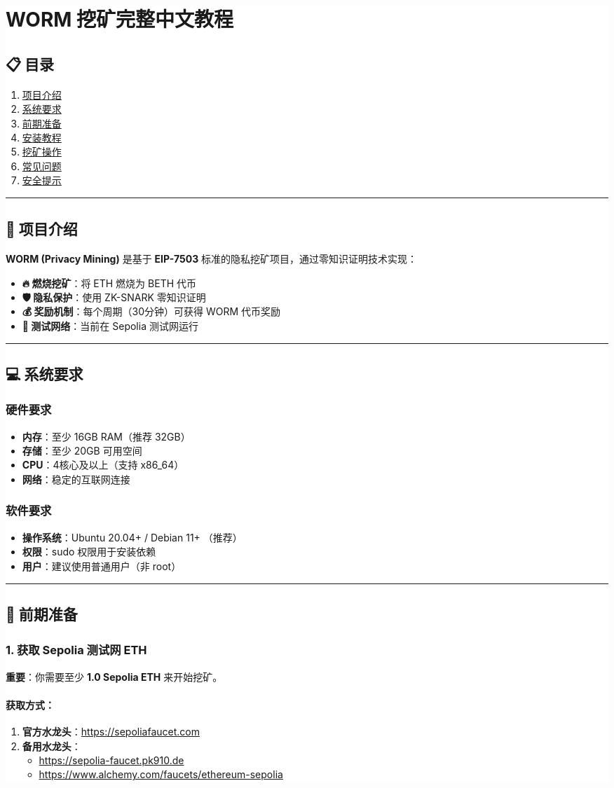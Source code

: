 # WORM 挖矿完整中文教程

## 📋 目录
1. [项目介绍](#项目介绍)
2. [系统要求](#系统要求)
3. [前期准备](#前期准备)
4. [安装教程](#安装教程)
5. [挖矿操作](#挖矿操作)
6. [常见问题](#常见问题)
7. [安全提示](#安全提示)

---

## 🎯 项目介绍

**WORM (Privacy Mining)** 是基于 **EIP-7503** 标准的隐私挖矿项目，通过零知识证明技术实现：

- **🔥 燃烧挖矿**：将 ETH 燃烧为 BETH 代币
- **🛡️ 隐私保护**：使用 ZK-SNARK 零知识证明
- **💰 奖励机制**：每个周期（30分钟）可获得 WORM 代币奖励
- **🧪 测试网络**：当前在 Sepolia 测试网运行

---

## 💻 系统要求

### 硬件要求
- **内存**：至少 16GB RAM（推荐 32GB）
- **存储**：至少 20GB 可用空间
- **CPU**：4核心及以上（支持 x86_64）
- **网络**：稳定的互联网连接

### 软件要求
- **操作系统**：Ubuntu 20.04+ / Debian 11+ （推荐）
- **权限**：sudo 权限用于安装依赖
- **用户**：建议使用普通用户（非 root）

---

## 🎫 前期准备

### 1. 获取 Sepolia 测试网 ETH

**重要**：你需要至少 **1.0 Sepolia ETH** 来开始挖矿。

#### 获取方式：
1. **官方水龙头**：https://sepoliafaucet.com
2. **备用水龙头**：
   - https://sepolia-faucet.pk910.de
   - https://www.alchemy.com/faucets/ethereum-sepolia
